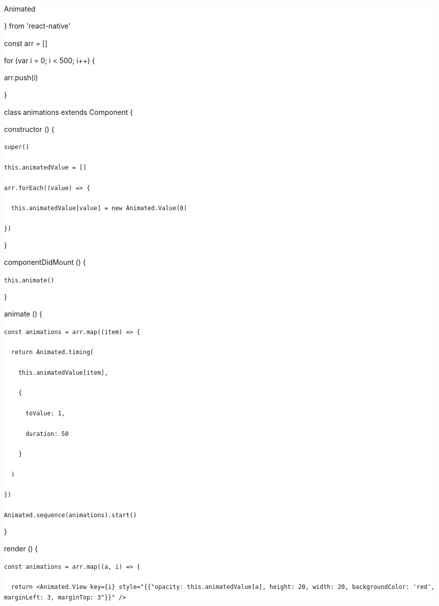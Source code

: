   Animated

} from 'react-native'

const arr = []

for (var i = 0; i < 500; i++) {

  arr.push(i)

}

class animations extends Component {



  constructor () {

    super()

    this.animatedValue = []

    arr.forEach((value) => {

      this.animatedValue[value] = new Animated.Value(0)

    })

  }

  componentDidMount () {

    this.animate()

  }

  animate () {

    const animations = arr.map((item) => {

      return Animated.timing(

        this.animatedValue[item],

        {

          toValue: 1,

          duration: 50

        }

      )

    })

    Animated.sequence(animations).start()

  }

  render () {

    const animations = arr.map((a, i) => {

      return <Animated.View key={i} style="{{"opacity: this.animatedValue[a], height: 20, width: 20, backgroundColor: 'red', marginLeft: 3, marginTop: 3"}}" />
